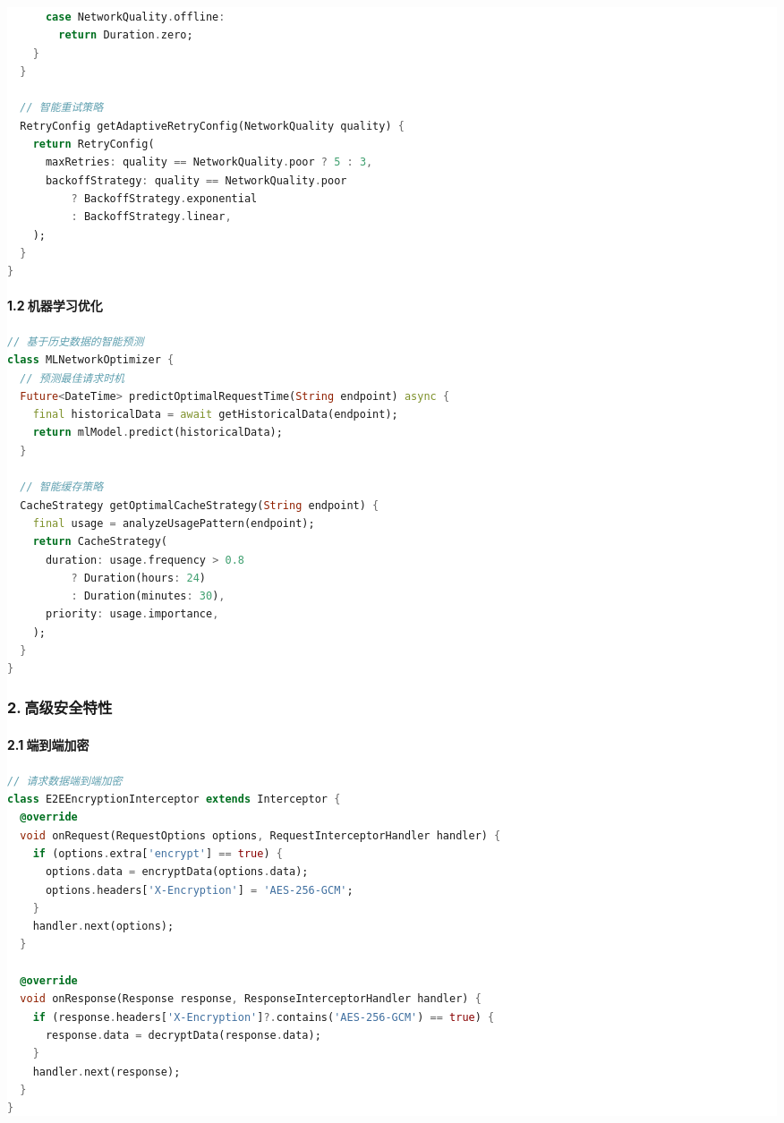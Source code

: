 ```dart
      case NetworkQuality.offline:
        return Duration.zero;
    }
  }
  
  // 智能重试策略
  RetryConfig getAdaptiveRetryConfig(NetworkQuality quality) {
    return RetryConfig(
      maxRetries: quality == NetworkQuality.poor ? 5 : 3,
      backoffStrategy: quality == NetworkQuality.poor 
          ? BackoffStrategy.exponential 
          : BackoffStrategy.linear,
    );
  }
}
```

#### 1.2 机器学习优化
```dart
// 基于历史数据的智能预测
class MLNetworkOptimizer {
  // 预测最佳请求时机
  Future<DateTime> predictOptimalRequestTime(String endpoint) async {
    final historicalData = await getHistoricalData(endpoint);
    return mlModel.predict(historicalData);
  }
  
  // 智能缓存策略
  CacheStrategy getOptimalCacheStrategy(String endpoint) {
    final usage = analyzeUsagePattern(endpoint);
    return CacheStrategy(
      duration: usage.frequency > 0.8 
          ? Duration(hours: 24) 
          : Duration(minutes: 30),
      priority: usage.importance,
    );
  }
}
```

### 2. 高级安全特性

#### 2.1 端到端加密
```dart
// 请求数据端到端加密
class E2EEncryptionInterceptor extends Interceptor {
  @override
  void onRequest(RequestOptions options, RequestInterceptorHandler handler) {
    if (options.extra['encrypt'] == true) {
      options.data = encryptData(options.data);
      options.headers['X-Encryption'] = 'AES-256-GCM';
    }
    handler.next(options);
  }
  
  @override
  void onResponse(Response response, ResponseInterceptorHandler handler) {
    if (response.headers['X-Encryption']?.contains('AES-256-GCM') == true) {
      response.data = decryptData(response.data);
    }
    handler.next(response);
  }
}
```